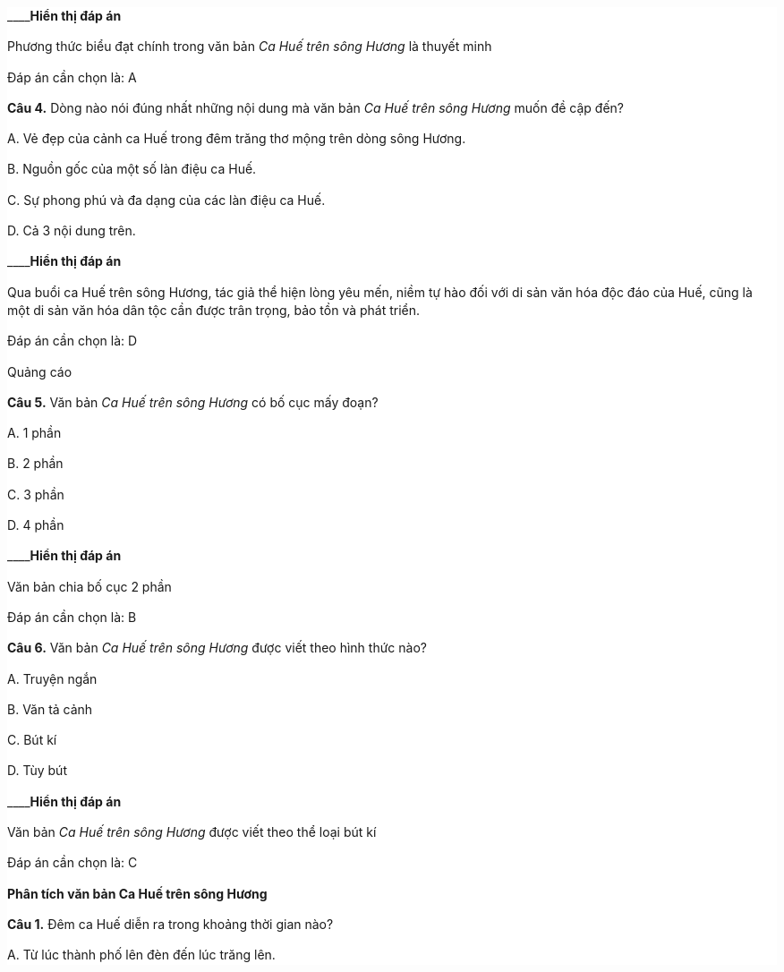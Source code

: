 ____**Hiển thị đáp án**

Phương thức biểu đạt chính trong văn bản  _Ca Huế trên sông Hương_ là thuyết minh

Đáp án cần chọn là: A

**Câu 4.** Dòng nào nói đúng nhất những nội dung mà văn bản  _Ca Huế trên sông Hương_ muốn đề cập đến?

A. Vẻ đẹp của cảnh ca Huế trong đêm trăng thơ mộng trên dòng sông Hương.

B. Nguồn gốc của một số làn điệu ca Huế.

C. Sự phong phú và đa dạng của các làn điệu ca Huế.

D. Cả 3 nội dung trên.

____**Hiển thị đáp án**

Qua buổi ca Huế trên sông Hương, tác giả thể hiện lòng yêu mến, niềm tự hào đối với di sản văn hóa độc đáo của Huế, cũng là một di sản văn hóa dân tộc cần được trân trọng, bảo tồn và phát triển.

Đáp án cần chọn là: D

Quảng cáo

**Câu 5.** Văn bản  _Ca Huế trên sông Hương_ có bố cục mấy đoạn?

A. 1 phần

B. 2 phần

C. 3 phần

D. 4 phần

____**Hiển thị đáp án**

Văn bản chia bố cục 2 phần

Đáp án cần chọn là: B

**Câu 6.** Văn bản  _Ca Huế trên sông Hương_ được viết theo hình thức nào?

A. Truyện ngắn

B. Văn tả cảnh

C. Bút kí

D. Tùy bút

____**Hiển thị đáp án**

Văn bản  _Ca Huế trên sông Hương_ được viết theo thể loại bút kí

Đáp án cần chọn là: C

**Phân tích văn bản Ca Huế trên sông Hương**

**Câu 1.** Đêm ca Huế diễn ra trong khoảng thời gian nào?

A. Từ lúc thành phố lên đèn đến lúc trăng lên.
